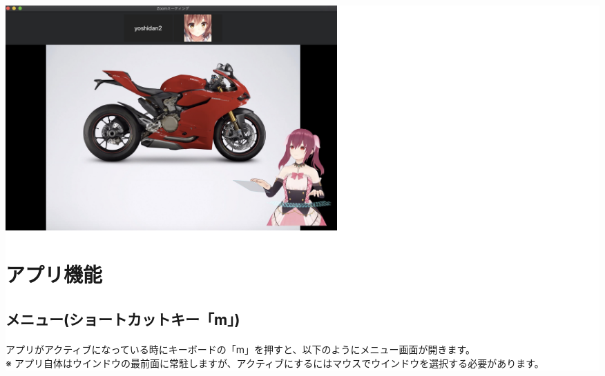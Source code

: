 <img src="./images/desktop.jpg" width="480px">

# アプリ機能

## メニュー(ショートカットキー「m」)
アプリがアクティブになっている時にキーボードの「m」を押すと、以下のようにメニュー画面が開きます。  
※ アプリ自体はウインドウの最前面に常駐しますが、アクティブにするにはマウスでウインドウを選択する必要があります。
